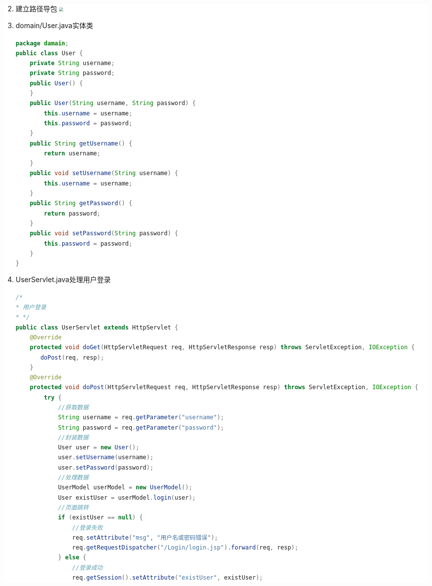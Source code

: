 2. 建立路径导包
   <img src="https://gitee.com/thisisafigurebed/figure-bed/raw/master/servletNode/11.png" style="zoom:50%">

3. domain/User.java实体类

   ```java
   package damain;
   public class User {
       private String username;
       private String password;
       public User() {
       }
       public User(String username, String password) {
           this.username = username;
           this.password = password;
       }
       public String getUsername() {
           return username;
       }
       public void setUsername(String username) {
           this.username = username;
       }
       public String getPassword() {
           return password;
       }
       public void setPassword(String password) {
           this.password = password;
       }
   }
   ```

4. UserServlet.java处理用户登录

   ```java
   /*
   * 用户登录
   * */
   public class UserServlet extends HttpServlet {
       @Override
       protected void doGet(HttpServletRequest req, HttpServletResponse resp) throws ServletException, IOException {
          doPost(req, resp);
       }
       @Override
       protected void doPost(HttpServletRequest req, HttpServletResponse resp) throws ServletException, IOException {
           try {
               //获取数据
               String username = req.getParameter("username");
               String password = req.getParameter("password");
               //封装数据
               User user = new User();
               user.setUsername(username);
               user.setPassword(password);
               //处理数据
               UserModel userModel = new UserModel();
               User existUser = userModel.login(user);
               //页面跳转
               if (existUser == null) {
                   //登录失败
                   req.setAttribute("msg", "用户名或密码错误");
                   req.getRequestDispatcher("/Login/login.jsp").forward(req, resp);
               } else {
                   //登录成功
                   req.getSession().setAttribute("existUser", existUser);
   ```